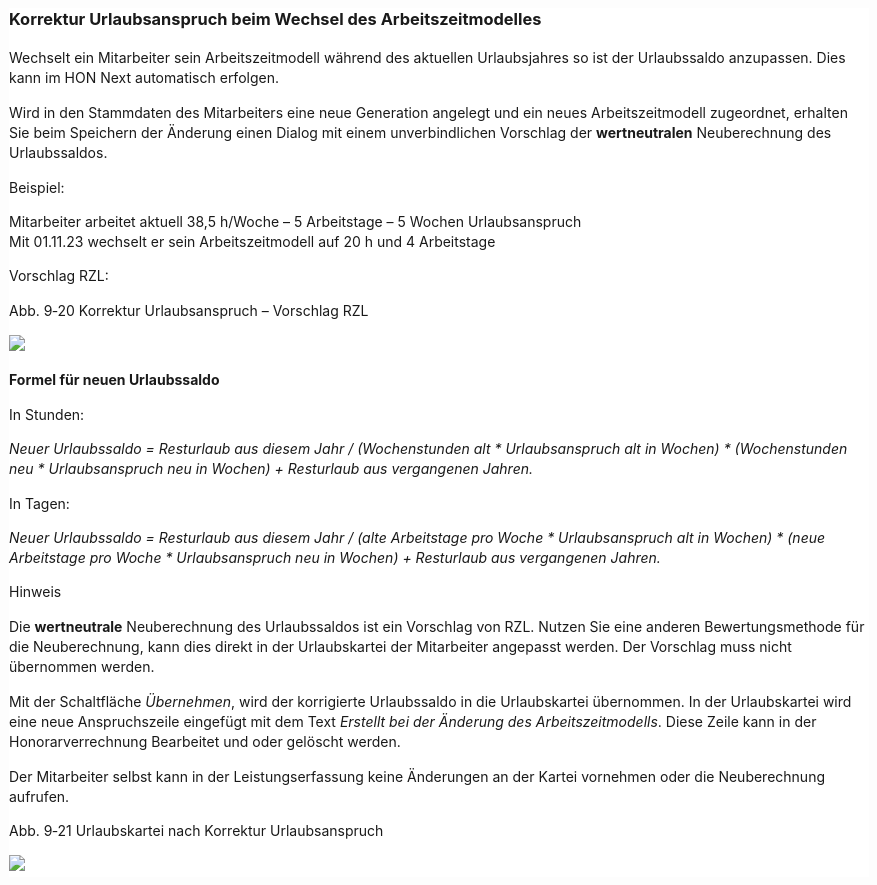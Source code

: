 ### Korrektur Urlaubsanspruch beim Wechsel des Arbeitszeitmodelles

Wechselt ein Mitarbeiter sein Arbeitszeitmodell während des aktuellen
Urlaubsjahres so ist der Urlaubssaldo anzupassen. Dies kann im HON Next
automatisch erfolgen.

Wird in den Stammdaten des Mitarbeiters eine neue Generation angelegt
und ein neues Arbeitszeitmodell zugeordnet, erhalten Sie beim Speichern
der Änderung einen Dialog mit einem unverbindlichen Vorschlag der
**wertneutralen** Neuberechnung des Urlaubssaldos.

Beispiel:

Mitarbeiter arbeitet aktuell 38,5 h/Woche – 5 Arbeitstage – 5 Wochen
Urlaubsanspruch  
Mit 01.11.23 wechselt er sein Arbeitszeitmodell auf 20 h und 4
Arbeitstage

Vorschlag RZL:

Abb. 9‑20 Korrektur Urlaubsanspruch – Vorschlag RZL

![](<img/image164.png>)

**Formel für neuen Urlaubssaldo**

In Stunden:

*Neuer Urlaubssaldo = Resturlaub aus diesem Jahr / (Wochenstunden alt \*
Urlaubsanspruch alt in Wochen) \* (Wochenstunden neu \* Urlaubsanspruch
neu in Wochen) + Resturlaub aus vergangenen Jahren.*

In Tagen:

*Neuer Urlaubssaldo = Resturlaub aus diesem Jahr / (alte Arbeitstage pro
Woche \* Urlaubsanspruch alt in Wochen) \* (neue Arbeitstage pro Woche
\* Urlaubsanspruch neu in Wochen) + Resturlaub aus vergangenen Jahren.*

Hinweis

Die **wertneutrale** Neuberechnung des Urlaubssaldos ist ein Vorschlag
von RZL. Nutzen Sie eine anderen Bewertungsmethode für die
Neuberechnung, kann dies direkt in der Urlaubskartei der Mitarbeiter
angepasst werden. Der Vorschlag muss nicht übernommen werden.

Mit der Schaltfläche *Übernehmen*, wird der korrigierte Urlaubssaldo in
die Urlaubskartei übernommen. In der Urlaubskartei wird eine neue
Anspruchszeile eingefügt mit dem Text *Erstellt bei der Änderung des
Arbeitszeitmodells*. Diese Zeile kann in der Honorarverrechnung
Bearbeitet und oder gelöscht werden.

Der Mitarbeiter selbst kann in der Leistungserfassung keine Änderungen
an der Kartei vornehmen oder die Neuberechnung aufrufen.

Abb. 9‑21 Urlaubskartei nach Korrektur Urlaubsanspruch

![](<img/image165.png>)
